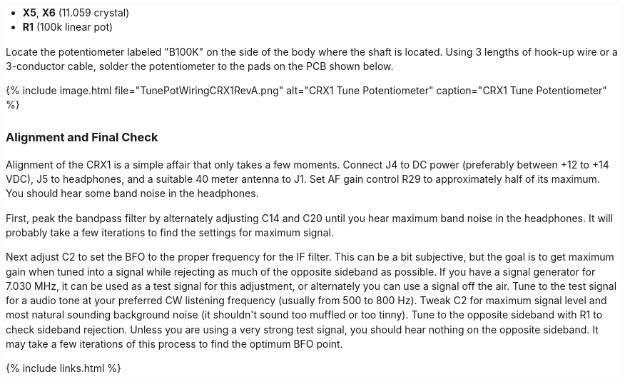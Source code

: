 * **X5**, **X6** (11.059 crystal)
* **R1** (100k linear pot)

Locate the potentiometer labeled "B100K" on the side of the body where the shaft is located. Using 3 lengths of hook-up wire or a 3-conductor cable, solder the potentiometer to the pads on the PCB shown below.

{% include image.html file="TunePotWiringCRX1RevA.png" alt="CRX1 Tune Potentiometer" caption="CRX1 Tune Potentiometer" %}

### Alignment and Final Check

Alignment of the CRX1 is a simple affair that only takes a few moments. Connect J4 to DC power (preferably between +12 to +14 VDC), J5 to headphones, and a suitable 40 meter antenna to J1. Set AF gain control R29 to approximately half of its maximum. You should hear some band noise in the headphones.

First, peak the bandpass filter by alternately adjusting C14 and C20 until you hear maximum band noise in the headphones. It will probably take a few iterations to find the settings for maximum signal.

Next adjust C2 to set the BFO to the proper frequency for the IF filter. This can be a bit subjective, but the goal is to get maximum gain when tuned into a signal while rejecting as much of the opposite sideband as possible. If you have a signal generator for 7.030 MHz, it can be used as a test signal for this adjustment, or alternately you can use a signal off the air. Tune to the test signal for a audio tone at your preferred CW listening frequency (usually from 500 to 800 Hz). Tweak C2 for maximum signal level and most natural sounding background noise (it shouldn't sound too muffled or too tinny). Tune to the opposite sideband with R1 to check sideband rejection. Unless you are using a very strong test signal, you should hear nothing on the opposite sideband. It may take a few iterations of this process to find the optimum BFO point.

{% include links.html %}
